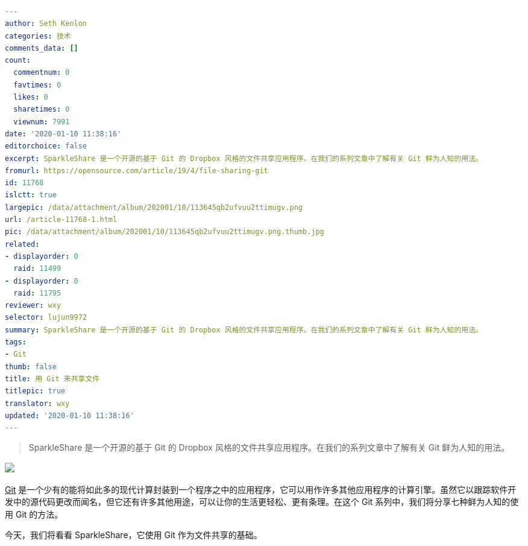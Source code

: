 ```yaml
---
author: Seth Kenlon
categories: 技术
comments_data: []
count:
  commentnum: 0
  favtimes: 0
  likes: 0
  sharetimes: 0
  viewnum: 7991
date: '2020-01-10 11:38:16'
editorchoice: false
excerpt: SparkleShare 是一个开源的基于 Git 的 Dropbox 风格的文件共享应用程序。在我们的系列文章中了解有关 Git 鲜为人知的用法。
fromurl: https://opensource.com/article/19/4/file-sharing-git
id: 11768
islctt: true
largepic: /data/attachment/album/202001/10/113645qb2ufvuu2ttimugv.png
url: /article-11768-1.html
pic: /data/attachment/album/202001/10/113645qb2ufvuu2ttimugv.png.thumb.jpg
related:
- displayorder: 0
  raid: 11499
- displayorder: 0
  raid: 11795
reviewer: wxy
selector: lujun9972
summary: SparkleShare 是一个开源的基于 Git 的 Dropbox 风格的文件共享应用程序。在我们的系列文章中了解有关 Git 鲜为人知的用法。
tags:
- Git
thumb: false
title: 用 Git 来共享文件
titlepic: true
translator: wxy
updated: '2020-01-10 11:38:16'
---
```



> 
> SparkleShare 是一个开源的基于 Git 的 Dropbox 风格的文件共享应用程序。在我们的系列文章中了解有关 Git 鲜为人知的用法。
> 
> 
> 


![](/data/attachment/album/202001/10/113645qb2ufvuu2ttimugv.png)


[Git](https://git-scm.com/) 是一个少有的能将如此多的现代计算封装到一个程序之中的应用程序，它可以用作许多其他应用程序的计算引擎。虽然它以跟踪软件开发中的源代码更改而闻名，但它还有许多其他用途，可以让你的生活更轻松、更有条理。在这个 Git 系列中，我们将分享七种鲜为人知的使用 Git 的方法。


今天，我们将看看 SparkleShare，它使用 Git 作为文件共享的基础。
